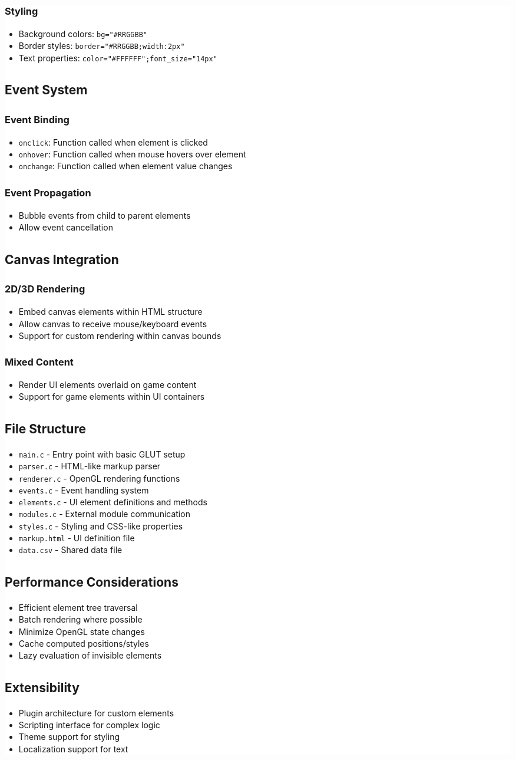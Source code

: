 ### Styling
- Background colors: `bg="#RRGGBB"`
- Border styles: `border="#RRGGBB;width:2px"`
- Text properties: `color="#FFFFFF";font_size="14px"`

## Event System

### Event Binding
- `onclick`: Function called when element is clicked
- `onhover`: Function called when mouse hovers over element
- `onchange`: Function called when element value changes

### Event Propagation
- Bubble events from child to parent elements
- Allow event cancellation

## Canvas Integration

### 2D/3D Rendering
- Embed canvas elements within HTML structure
- Allow canvas to receive mouse/keyboard events
- Support for custom rendering within canvas bounds

### Mixed Content
- Render UI elements overlaid on game content
- Support for game elements within UI containers

## File Structure
- `main.c` - Entry point with basic GLUT setup
- `parser.c` - HTML-like markup parser
- `renderer.c` - OpenGL rendering functions
- `events.c` - Event handling system
- `elements.c` - UI element definitions and methods
- `modules.c` - External module communication
- `styles.c` - Styling and CSS-like properties
- `markup.html` - UI definition file
- `data.csv` - Shared data file

## Performance Considerations
- Efficient element tree traversal
- Batch rendering where possible
- Minimize OpenGL state changes
- Cache computed positions/styles
- Lazy evaluation of invisible elements

## Extensibility
- Plugin architecture for custom elements
- Scripting interface for complex logic
- Theme support for styling
- Localization support for text